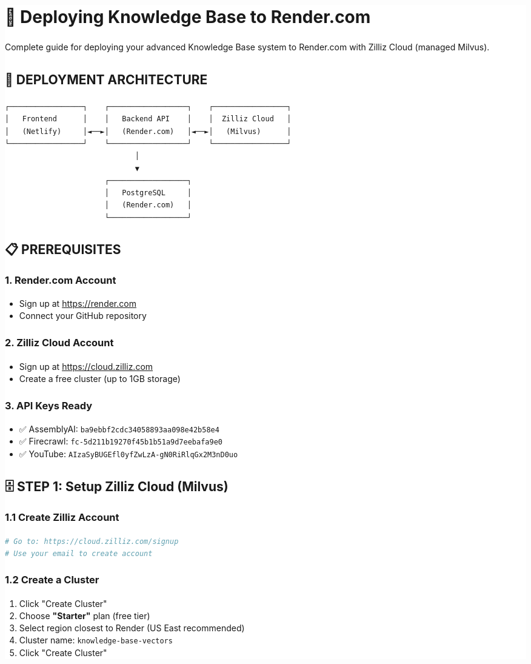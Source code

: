 # 🚀 Deploying Knowledge Base to Render.com

Complete guide for deploying your advanced Knowledge Base system to Render.com with Zilliz Cloud (managed Milvus).

## 🎯 DEPLOYMENT ARCHITECTURE

```
┌─────────────────┐    ┌──────────────────┐    ┌─────────────────┐
│   Frontend      │    │   Backend API    │    │  Zilliz Cloud   │
│   (Netlify)     │◄──►│   (Render.com)   │◄──►│   (Milvus)      │
└─────────────────┘    └──────────────────┘    └─────────────────┘
                              │
                              ▼
                       ┌──────────────────┐
                       │   PostgreSQL     │
                       │   (Render.com)   │
                       └──────────────────┘
```

## 📋 PREREQUISITES

### 1. Render.com Account
- Sign up at https://render.com
- Connect your GitHub repository

### 2. Zilliz Cloud Account  
- Sign up at https://cloud.zilliz.com
- Create a free cluster (up to 1GB storage)

### 3. API Keys Ready
- ✅ AssemblyAI: `ba9ebbf2cdc34058893aa098e42b58e4`
- ✅ Firecrawl: `fc-5d211b19270f45b1b51a9d7eebafa9e0`
- ✅ YouTube: `AIzaSyBUGEfl0yfZwLzA-gN0RiRlqGx2M3nD0uo`

## 🗄️ STEP 1: Setup Zilliz Cloud (Milvus)

### 1.1 Create Zilliz Account
```bash
# Go to: https://cloud.zilliz.com/signup
# Use your email to create account
```

### 1.2 Create a Cluster
1. Click "Create Cluster"
2. Choose **"Starter"** plan (free tier)
3. Select region closest to Render (US East recommended)
4. Cluster name: `knowledge-base-vectors`
5. Click "Create Cluster"
